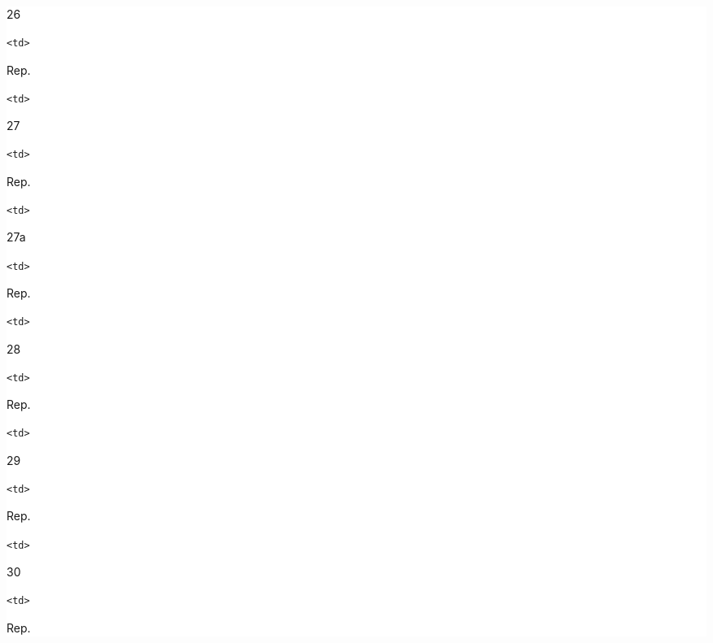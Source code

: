 26  </td>

    <td> 

Rep.  </td>

  </tr>

  <tr>

    <td> 

27  </td>

    <td> 

Rep.  </td>

  </tr>

  <tr>

    <td> 

27a  </td>

    <td> 

Rep.  </td>

  </tr>

  <tr>

    <td> 

28  </td>

    <td> 

Rep.  </td>

  </tr>

  <tr>

    <td> 

29  </td>

    <td> 

Rep.  </td>

  </tr>

  <tr>

    <td> 

30  </td>

    <td> 

Rep.  </td>
